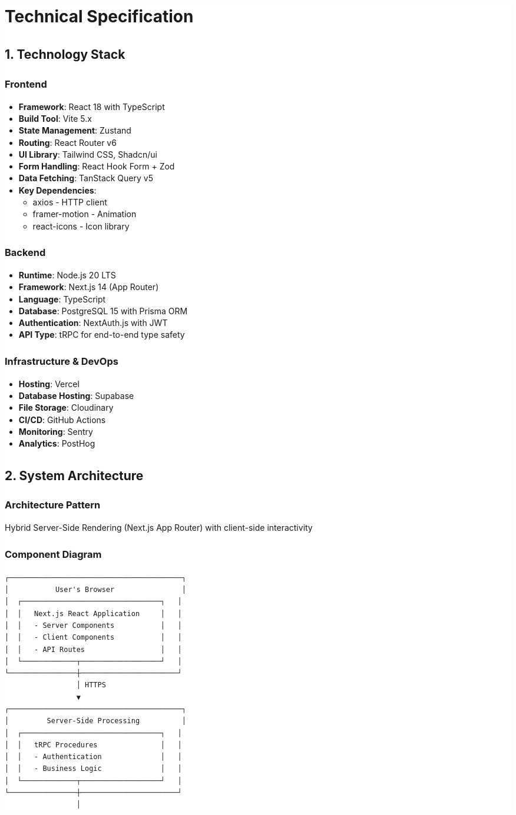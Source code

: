 # Technical Specification

## 1. Technology Stack

### Frontend
- **Framework**: React 18 with TypeScript
- **Build Tool**: Vite 5.x
- **State Management**: Zustand
- **Routing**: React Router v6
- **UI Library**: Tailwind CSS, Shadcn/ui
- **Form Handling**: React Hook Form + Zod
- **Data Fetching**: TanStack Query v5
- **Key Dependencies**:
  * axios - HTTP client
  * framer-motion - Animation
  * react-icons - Icon library

### Backend
- **Runtime**: Node.js 20 LTS
- **Framework**: Next.js 14 (App Router)
- **Language**: TypeScript
- **Database**: PostgreSQL 15 with Prisma ORM
- **Authentication**: NextAuth.js with JWT
- **API Type**: tRPC for end-to-end type safety

### Infrastructure & DevOps
- **Hosting**: Vercel
- **Database Hosting**: Supabase
- **File Storage**: Cloudinary
- **CI/CD**: GitHub Actions
- **Monitoring**: Sentry
- **Analytics**: PostHog

## 2. System Architecture

### Architecture Pattern
Hybrid Server-Side Rendering (Next.js App Router) with client-side interactivity

### Component Diagram
```
┌─────────────────────────────────────────┐
│           User's Browser                │
│  ┌─────────────────────────────────┐   │
│  │   Next.js React Application     │   │
│  │   - Server Components           │   │
│  │   - Client Components           │   │
│  │   - API Routes                  │   │
│  └─────────────┬───────────────────┘   │
└────────────────┼───────────────────────┘
                 │ HTTPS
                 ▼
┌─────────────────────────────────────────┐
│         Server-Side Processing          │
│  ┌─────────────────────────────────┐   │
│  │   tRPC Procedures               │   │
│  │   - Authentication              │   │
│  │   - Business Logic              │   │
│  └─────────────┬───────────────────┘   │
└────────────────┼───────────────────────┘
                 │
```